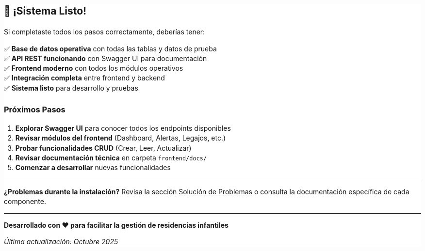
## 🎉 ¡Sistema Listo!

Si completaste todos los pasos correctamente, deberías tener:

✅ **Base de datos operativa** con todas las tablas y datos de prueba  
✅ **API REST funcionando** con Swagger UI para documentación  
✅ **Frontend moderno** con todos los módulos operativos  
✅ **Integración completa** entre frontend y backend  
✅ **Sistema listo** para desarrollo y pruebas  

### Próximos Pasos

1. **Explorar Swagger UI** para conocer todos los endpoints disponibles
2. **Revisar módulos del frontend** (Dashboard, Alertas, Legajos, etc.)
3. **Probar funcionalidades CRUD** (Crear, Leer, Actualizar)
4. **Revisar documentación técnica** en carpeta `frontend/docs/`
5. **Comenzar a desarrollar** nuevas funcionalidades

---

**¿Problemas durante la instalación?** Revisa la sección [Solución de Problemas](#-solución-de-problemas) o consulta la documentación específica de cada componente.

---

**Desarrollado con ❤️ para facilitar la gestión de residencias infantiles**

*Última actualización: Octubre 2025*

